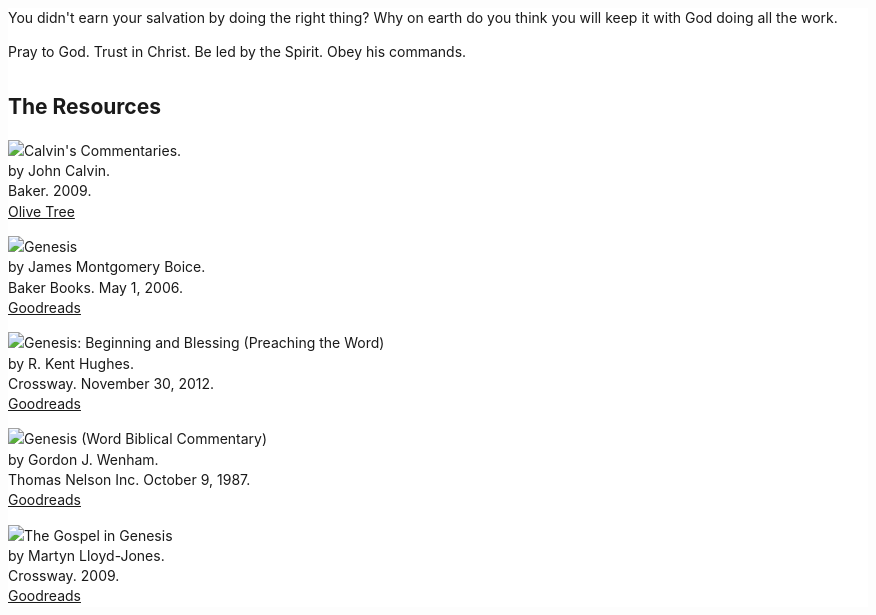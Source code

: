 You didn't earn your salvation by doing the right thing? Why on earth do you think you will keep it with God doing all the work.

Pray to God. Trust in Christ. Be led by the Spirit. Obey his commands.

## The Resources

<img src="/images/commentary-calvin-set-portrait.jpg">Calvin's Commentaries.  
by John Calvin.  
Baker. 2009.  
[Olive Tree](https://www.olivetree.com/store/product.php?productid=17517)

<p style="clear:both;">

<img src="/images/commentary-genesis-boice.jpg">Genesis    
by James Montgomery Boice.  
Baker Books. May 1, 2006.  
[Goodreads](https://www.goodreads.com/book/show/1327853.Genesis_Volumes_1_3?ac=1&from_search=true&qid=gvP0fM9zwn&rank=2)

<p style="clear:both;">

<img src="/images/commentary-genesis-hughes.jpg">Genesis: Beginning and Blessing (Preaching the Word)  
by R. Kent Hughes.  
Crossway. November 30, 2012.  
[Goodreads]()

<p style="clear:both;">

<img src="/images/commentary-genesis-wenham.jpg">Genesis (Word Biblical Commentary)  
by Gordon J. Wenham.  
Thomas Nelson Inc. October 9, 1987.  
[Goodreads](https://www.goodreads.com/book/show/1813608.Genesis_1_15?ac=1&from_search=true&qid=rTitY4qg9L&rank=1)

<p style="clear:both;">

<img src="/images/book-gospel-in-genesis-lloyd-jones.jpg">The Gospel in Genesis  
by Martyn Lloyd-Jones.  
Crossway. 2009.  
[Goodreads](https://www.goodreads.com/book/show/6267556-the-gospel-in-genesis?ac=1&from_search=true&qid=XlCQWKUG5b&rank=1)

<p style="clear:both;">
